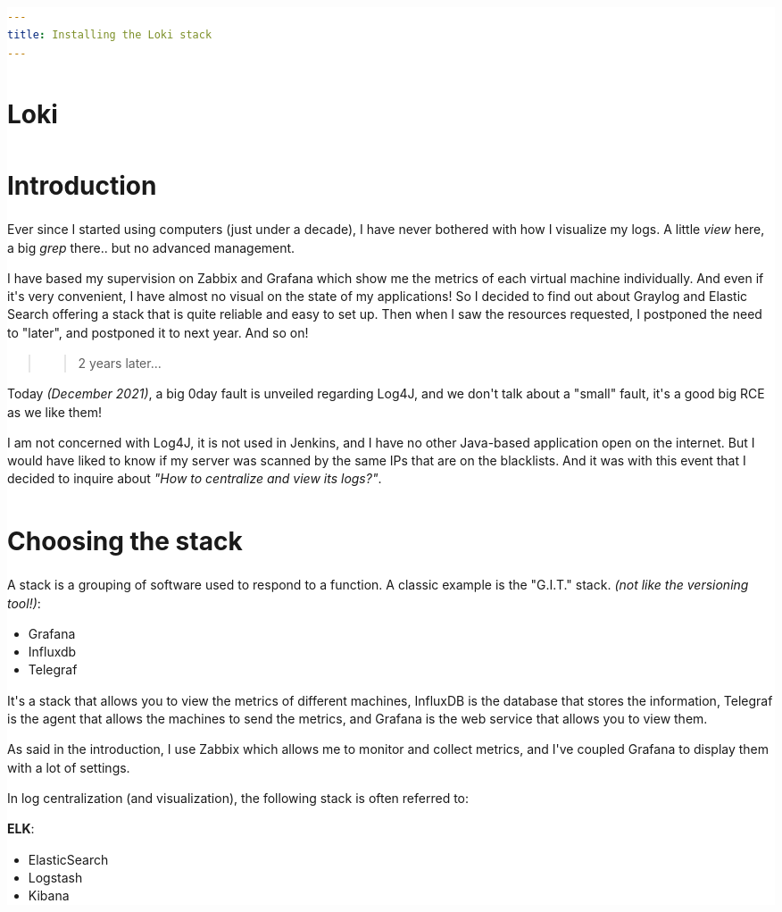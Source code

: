 ```yaml
---
title: Installing the Loki stack
---
```


# Loki
# Introduction

Ever since I started using computers (just under a decade), I have never bothered with how I visualize my logs. A little *view* here, a big *grep* there.. but no advanced management.

I have based my supervision on Zabbix and Grafana which show me the metrics of each virtual machine individually. And even if it's very convenient, I have almost no visual on the state of my applications!
So I decided to find out about Graylog and Elastic Search offering a stack that is quite reliable and easy to set up. Then when I saw the resources requested, I postponed the need to "later", and postponed it to next year. And so on!

>> 2 years later...

Today *(December 2021)*, a big 0day fault is unveiled regarding Log4J, and we don't talk about a "small" fault, it's a good big RCE as we like them!

I am not concerned with Log4J, it is not used in Jenkins, and I have no other Java-based application open on the internet. But I would have liked to know if my server was scanned by the same IPs that are on the blacklists.
And it was with this event that I decided to inquire about *"How to centralize and view its logs?"*.

# Choosing the stack

A stack is a grouping of software used to respond to a function.
A classic example is the "G.I.T." stack. *(not like the versioning tool!)*:

- Grafana
- Influxdb
- Telegraf

It's a stack that allows you to view the metrics of different machines, InfluxDB is the database that stores the information, Telegraf is the agent that allows the machines to send the metrics, and Grafana is the web service that allows you to view them.

As said in the introduction, I use Zabbix which allows me to monitor and collect metrics, and I've coupled Grafana to display them with a lot of settings.

In log centralization (and visualization), the following stack is often referred to:

**__ELK__**:

- ElasticSearch
- Logstash
- Kibana
